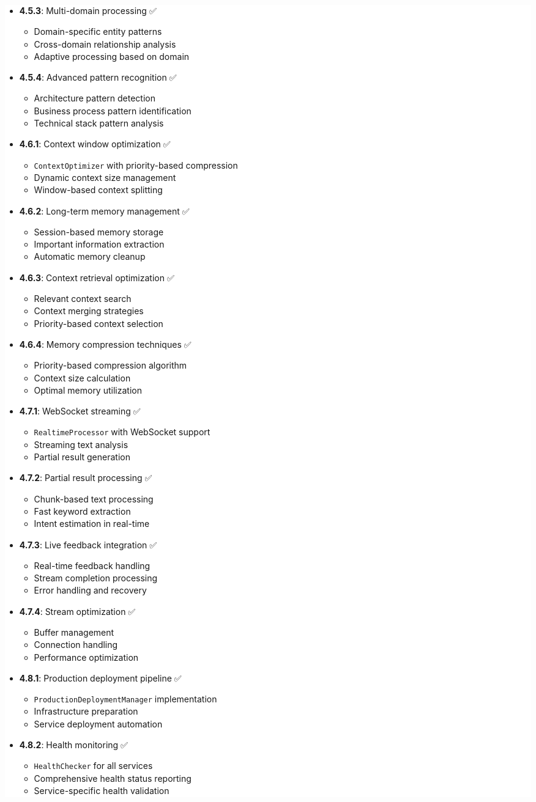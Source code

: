 - **4.5.3**: Multi-domain processing ✅
  - Domain-specific entity patterns
  - Cross-domain relationship analysis
  - Adaptive processing based on domain

- **4.5.4**: Advanced pattern recognition ✅
  - Architecture pattern detection
  - Business process pattern identification
  - Technical stack pattern analysis

- **4.6.1**: Context window optimization ✅
  - `ContextOptimizer` with priority-based compression
  - Dynamic context size management
  - Window-based context splitting

- **4.6.2**: Long-term memory management ✅
  - Session-based memory storage
  - Important information extraction
  - Automatic memory cleanup

- **4.6.3**: Context retrieval optimization ✅
  - Relevant context search
  - Context merging strategies
  - Priority-based context selection

- **4.6.4**: Memory compression techniques ✅
  - Priority-based compression algorithm
  - Context size calculation
  - Optimal memory utilization

- **4.7.1**: WebSocket streaming ✅
  - `RealtimeProcessor` with WebSocket support
  - Streaming text analysis
  - Partial result generation

- **4.7.2**: Partial result processing ✅
  - Chunk-based text processing
  - Fast keyword extraction
  - Intent estimation in real-time

- **4.7.3**: Live feedback integration ✅
  - Real-time feedback handling
  - Stream completion processing
  - Error handling and recovery

- **4.7.4**: Stream optimization ✅
  - Buffer management
  - Connection handling
  - Performance optimization

- **4.8.1**: Production deployment pipeline ✅
  - `ProductionDeploymentManager` implementation
  - Infrastructure preparation
  - Service deployment automation

- **4.8.2**: Health monitoring ✅
  - `HealthChecker` for all services
  - Comprehensive health status reporting
  - Service-specific health validation
